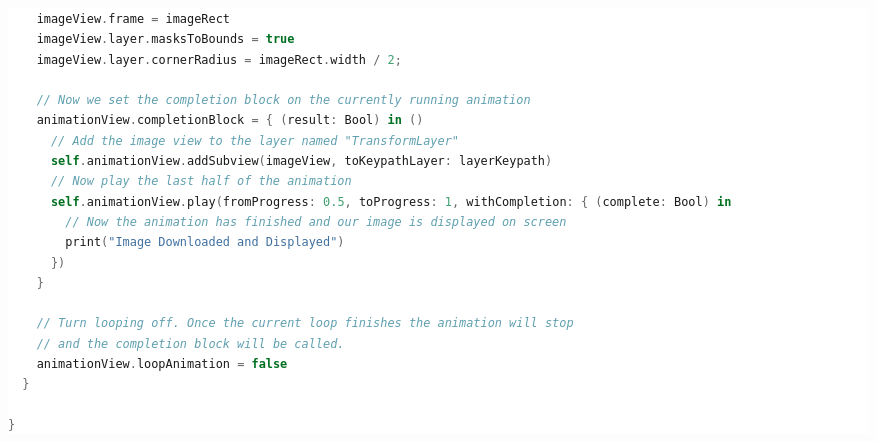 ```swift
    imageView.frame = imageRect
    imageView.layer.masksToBounds = true
    imageView.layer.cornerRadius = imageRect.width / 2;

    // Now we set the completion block on the currently running animation
    animationView.completionBlock = { (result: Bool) in ()
      // Add the image view to the layer named "TransformLayer"
      self.animationView.addSubview(imageView, toKeypathLayer: layerKeypath)
      // Now play the last half of the animation
      self.animationView.play(fromProgress: 0.5, toProgress: 1, withCompletion: { (complete: Bool) in
        // Now the animation has finished and our image is displayed on screen
        print("Image Downloaded and Displayed")
      })
    }

    // Turn looping off. Once the current loop finishes the animation will stop
    // and the completion block will be called.
    animationView.loopAnimation = false
  }

}

```